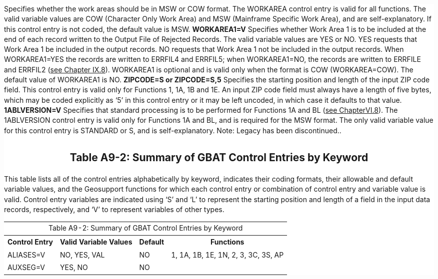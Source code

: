    <td>Specifies whether the work areas should be in MSW or COW format. The WORKAREA control entry is valid for all functions.  The valid variable values are COW (Character Only Work Area) and MSW (Mainframe Specific Work Area), and are self-explanatory.  If this control entry is not coded, the default value is MSW.</td>
 </tr>
 <tr>
   <td class="topVerticalTD"><b>WORKAREA1=V</b></td>
   <td>Specifies whether Work Area 1 is to be included at the end of each record written to the Output File of Rejected Records.  The valid variable values are YES or NO.  YES requests that Work Area 1 be included in the output records.  NO requests that Work Area 1 not be included in the output records.  When WORKAREA1=YES the records are written to ERRFIL4 and ERRFIL5; when WORKAREA1=NO, the records are written to ERRFILE and ERRFIL2 (<a href="../../chapters/chapterIX/section08/">see Chapter IX.8</a>).  WORKAREA1 is optional and is valid only when the format is COW (WORKAREA=COW).  The default value of WORKAREA1 is NO.
</td>
 </tr>
 <tr>
   <td class="topVerticalTD"><b>ZIPCODE=S or ZIPCODE=S,5</b></td>
   <td>Specifies the starting position and length of the input ZIP code field.  This control
 entry is valid only for Functions 1, 1A, 1B and 1E.  An input ZIP code field must always have a length of five bytes, which may be coded explicitly as ‘5’ in this control entry or it may be left uncoded, in which case it defaults to that value.</td>
 </tr>

 <tr>
   <td class="topVerticalTD"><b>1ABLVERSION=V</b></td>
   <td>Specifies that standard processing is to be performed for Functions 1A and BL (<a href="../../chapters/chapterVI/section08/">see ChapterVI.8</a>).  The 1ABLVERSION control entry is valid only for Functions 1A and BL, and is required for the MSW format.  The only valid variable value for this control entry is STANDARD or S, and is self-explanatory.  Note: Legacy has been discontinued..</td>
 </tr>


</table>  


## <span id="appendix09.2"><center>Table A9-2:  Summary of GBAT Control Entries by Keyword</center></span>

This table lists all of the control entries alphabetically by keyword, indicates their coding formats, their allowable and default variable values, and the Geosupport functions for which each control entry or combination of control entry and variable value is valid.  Control entry variables are indicated using ‘S’ and ‘L’ to represent the starting position and length of a field in the input data records, respectively, and ‘V’ to represent variables of other types.


<table>
  <tr>
    <td colspan="4"><center>Table A9-2:  Summary of GBAT Control Entries by Keyword</center></td>
  </tr>
  <tr>
    <th>Control Entry</th>
    <th>Valid Variable Values</th>
    <th>Default</th>
    <th>Functions</th>
  </tr>
  <tr>
    <td>ALIASES=V</td>
    <td>NO, YES, VAL</td>
    <td>NO</td>
    <td>1, 1A, 1B, 1E, 1N, 2, 3, 3C, 3S, AP</td>
  </tr>
  <tr>
    <td>AUXSEG=V</td>
    <td>YES, NO</td>
    <td>NO</td>